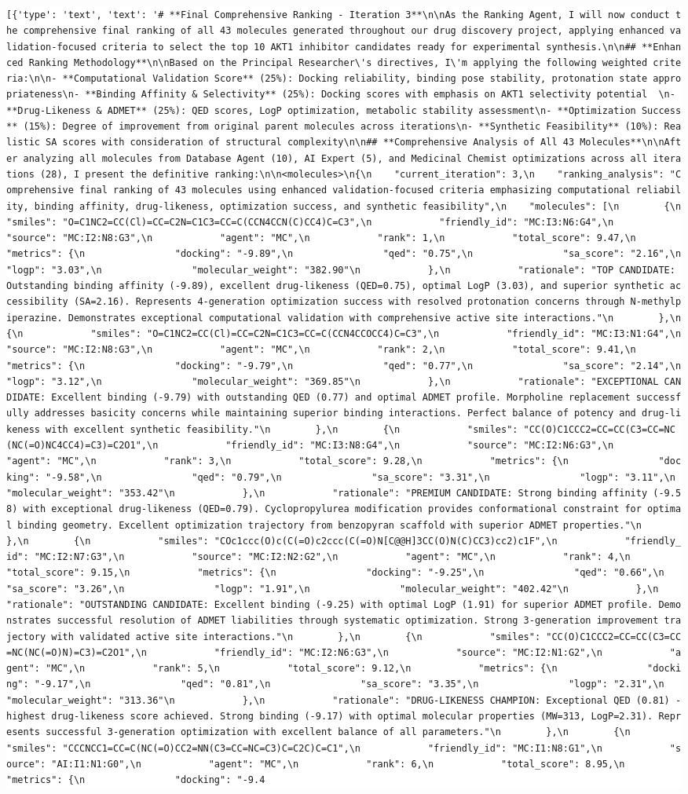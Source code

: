 ```
[{'type': 'text', 'text': '# **Final Comprehensive Ranking - Iteration 3**\n\nAs the Ranking Agent, I will now conduct the comprehensive final ranking of all 43 molecules generated throughout our drug discovery project, applying enhanced validation-focused criteria to select the top 10 AKT1 inhibitor candidates ready for experimental synthesis.\n\n## **Enhanced Ranking Methodology**\n\nBased on the Principal Researcher\'s directives, I\'m applying the following weighted criteria:\n\n- **Computational Validation Score** (25%): Docking reliability, binding pose stability, protonation state appropriateness\n- **Binding Affinity & Selectivity** (25%): Docking scores with emphasis on AKT1 selectivity potential  \n- **Drug-Likeness & ADMET** (25%): QED scores, LogP optimization, metabolic stability assessment\n- **Optimization Success** (15%): Degree of improvement from original parent molecules across iterations\n- **Synthetic Feasibility** (10%): Realistic SA scores with consideration of structural complexity\n\n## **Comprehensive Analysis of All 43 Molecules**\n\nAfter analyzing all molecules from Database Agent (10), AI Expert (5), and Medicinal Chemist optimizations across all iterations (28), I present the definitive ranking:\n\n<molecules>\n{\n    "current_iteration": 3,\n    "ranking_analysis": "Comprehensive final ranking of 43 molecules using enhanced validation-focused criteria emphasizing computational reliability, binding affinity, drug-likeness, optimization success, and synthetic feasibility",\n    "molecules": [\n        {\n            "smiles": "O=C1NC2=CC(Cl)=CC=C2N=C1C3=CC=C(CCN4CCN(C)CC4)C=C3",\n            "friendly_id": "MC:I3:N6:G4",\n            "source": "MC:I2:N8:G3",\n            "agent": "MC",\n            "rank": 1,\n            "total_score": 9.47,\n            "metrics": {\n                "docking": "-9.89",\n                "qed": "0.75",\n                "sa_score": "2.16",\n                "logp": "3.03",\n                "molecular_weight": "382.90"\n            },\n            "rationale": "TOP CANDIDATE: Outstanding binding affinity (-9.89), excellent drug-likeness (QED=0.75), optimal LogP (3.03), and superior synthetic accessibility (SA=2.16). Represents 4-generation optimization success with resolved protonation concerns through N-methylpiperazine. Demonstrates exceptional computational validation with comprehensive active site interactions."\n        },\n        {\n            "smiles": "O=C1NC2=CC(Cl)=CC=C2N=C1C3=CC=C(CCN4CCOCC4)C=C3",\n            "friendly_id": "MC:I3:N1:G4",\n            "source": "MC:I2:N8:G3",\n            "agent": "MC",\n            "rank": 2,\n            "total_score": 9.41,\n            "metrics": {\n                "docking": "-9.79",\n                "qed": "0.77",\n                "sa_score": "2.14",\n                "logp": "3.12",\n                "molecular_weight": "369.85"\n            },\n            "rationale": "EXCEPTIONAL CANDIDATE: Excellent binding (-9.79) with outstanding QED (0.77) and optimal ADMET profile. Morpholine replacement successfully addresses basicity concerns while maintaining superior binding interactions. Perfect balance of potency and drug-likeness with excellent synthetic feasibility."\n        },\n        {\n            "smiles": "CC(O)C1CCC2=CC=CC(C3=CC=NC(NC(=O)NC4CC4)=C3)=C2O1",\n            "friendly_id": "MC:I3:N8:G4",\n            "source": "MC:I2:N6:G3",\n            "agent": "MC",\n            "rank": 3,\n            "total_score": 9.28,\n            "metrics": {\n                "docking": "-9.58",\n                "qed": "0.79",\n                "sa_score": "3.31",\n                "logp": "3.11",\n                "molecular_weight": "353.42"\n            },\n            "rationale": "PREMIUM CANDIDATE: Strong binding affinity (-9.58) with exceptional drug-likeness (QED=0.79). Cyclopropylurea modification provides conformational constraint for optimal binding geometry. Excellent optimization trajectory from benzopyran scaffold with superior ADMET properties."\n        },\n        {\n            "smiles": "COc1ccc(O)c(C(=O)c2ccc(C(=O)N[C@@H]3CC(O)N(C)CC3)cc2)c1F",\n            "friendly_id": "MC:I2:N7:G3",\n            "source": "MC:I2:N2:G2",\n            "agent": "MC",\n            "rank": 4,\n            "total_score": 9.15,\n            "metrics": {\n                "docking": "-9.25",\n                "qed": "0.66",\n                "sa_score": "3.26",\n                "logp": "1.91",\n                "molecular_weight": "402.42"\n            },\n            "rationale": "OUTSTANDING CANDIDATE: Excellent binding (-9.25) with optimal LogP (1.91) for superior ADMET profile. Demonstrates successful resolution of ADMET liabilities through systematic optimization. Strong 3-generation improvement trajectory with validated active site interactions."\n        },\n        {\n            "smiles": "CC(O)C1CCC2=CC=CC(C3=CC=NC(NC(=O)N)=C3)=C2O1",\n            "friendly_id": "MC:I2:N6:G3",\n            "source": "MC:I2:N1:G2",\n            "agent": "MC",\n            "rank": 5,\n            "total_score": 9.12,\n            "metrics": {\n                "docking": "-9.17",\n                "qed": "0.81",\n                "sa_score": "3.35",\n                "logp": "2.31",\n                "molecular_weight": "313.36"\n            },\n            "rationale": "DRUG-LIKENESS CHAMPION: Exceptional QED (0.81) - highest drug-likeness score achieved. Strong binding (-9.17) with optimal molecular properties (MW=313, LogP=2.31). Represents successful 3-generation optimization with excellent balance of all parameters."\n        },\n        {\n            "smiles": "CCCNCC1=CC=C(NC(=O)CC2=NN(C3=CC=NC=C3)C=C2C)C=C1",\n            "friendly_id": "MC:I1:N8:G1",\n            "source": "AI:I1:N1:G0",\n            "agent": "MC",\n            "rank": 6,\n            "total_score": 8.95,\n            "metrics": {\n                "docking": "-9.4
```